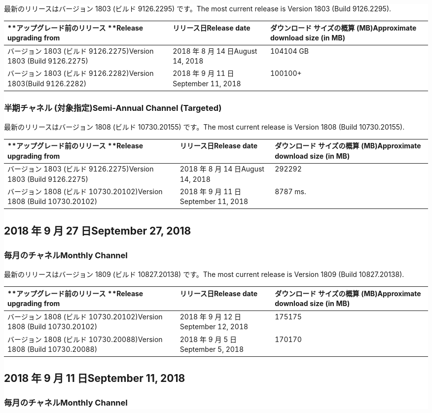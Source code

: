 <span data-ttu-id="ad1be-243">最新のリリースはバージョン 1803 (ビルド 9126.2295) です。</span><span class="sxs-lookup"><span data-stu-id="ad1be-243">The most current release is Version  1803 (Build 9126.2295).</span></span>
  
|<span data-ttu-id="ad1be-244">\*\*アップグレード前のリリース \*\*</span><span class="sxs-lookup"><span data-stu-id="ad1be-244">**Release upgrading from**</span></span>|<span data-ttu-id="ad1be-245">**リリース日**</span><span class="sxs-lookup"><span data-stu-id="ad1be-245">**Release date**</span></span>|<span data-ttu-id="ad1be-246">**ダウンロード サイズの概算 (MB)**</span><span class="sxs-lookup"><span data-stu-id="ad1be-246">**Approximate download size (in MB)**</span></span>|
|:-----|:-----|:-----|
|<span data-ttu-id="ad1be-247">バージョン 1803 (ビルド 9126.2275)</span><span class="sxs-lookup"><span data-stu-id="ad1be-247">Version 1803 (Build 9126.2275)</span></span>  <br/> |<span data-ttu-id="ad1be-248">2018 年 8 月 14 日</span><span class="sxs-lookup"><span data-stu-id="ad1be-248">August 14, 2018</span></span>  <br/> |<span data-ttu-id="ad1be-249">104</span><span class="sxs-lookup"><span data-stu-id="ad1be-249">104 GB</span></span> <br/> |
|<span data-ttu-id="ad1be-250">バージョン 1803 (ビルド 9126.2282)</span><span class="sxs-lookup"><span data-stu-id="ad1be-250">Version 1803(Build 9126.2282)</span></span>  <br/> |<span data-ttu-id="ad1be-251">2018 年 9 月 11 日</span><span class="sxs-lookup"><span data-stu-id="ad1be-251">September 11, 2018</span></span>  <br/> |<span data-ttu-id="ad1be-252">100</span><span class="sxs-lookup"><span data-stu-id="ad1be-252">100+</span></span><br/> |

  
### <a name="semi-annual-channel-targeted"></a><span data-ttu-id="ad1be-253">半期チャネル (対象指定)</span><span class="sxs-lookup"><span data-stu-id="ad1be-253">Semi-Annual Channel (Targeted)</span></span>

<span data-ttu-id="ad1be-254">最新のリリースはバージョン 1808 (ビルド 10730.20155) です。</span><span class="sxs-lookup"><span data-stu-id="ad1be-254">The most current release is Version 1808 (Build 10730.20155).</span></span>
  
|<span data-ttu-id="ad1be-255">\*\*アップグレード前のリリース \*\*</span><span class="sxs-lookup"><span data-stu-id="ad1be-255">**Release upgrading from**</span></span>|<span data-ttu-id="ad1be-256">**リリース日**</span><span class="sxs-lookup"><span data-stu-id="ad1be-256">**Release date**</span></span>|<span data-ttu-id="ad1be-257">**ダウンロード サイズの概算 (MB)**</span><span class="sxs-lookup"><span data-stu-id="ad1be-257">**Approximate download size (in MB)**</span></span>|
|:-----|:-----|:-----|
|<span data-ttu-id="ad1be-258">バージョン 1803 (ビルド 9126.2275)</span><span class="sxs-lookup"><span data-stu-id="ad1be-258">Version 1803 (Build 9126.2275)</span></span>  <br/> |<span data-ttu-id="ad1be-259">2018 年 8 月 14 日</span><span class="sxs-lookup"><span data-stu-id="ad1be-259">August 14, 2018</span></span>  <br/> |<span data-ttu-id="ad1be-260">292</span><span class="sxs-lookup"><span data-stu-id="ad1be-260">292</span></span> <br/> |
|<span data-ttu-id="ad1be-261">バージョン 1808 (ビルド 10730.20102)</span><span class="sxs-lookup"><span data-stu-id="ad1be-261">Version 1808 (Build 10730.20102)</span></span>  <br/> |<span data-ttu-id="ad1be-262">2018 年 9 月 11 日</span><span class="sxs-lookup"><span data-stu-id="ad1be-262">September 11, 2018</span></span>  <br/>   |<span data-ttu-id="ad1be-263">87</span><span class="sxs-lookup"><span data-stu-id="ad1be-263">87 ms.</span></span>  <br/>|


  ## <a name="september-27-2018"></a><span data-ttu-id="ad1be-264">2018 年 9 月 27 日</span><span class="sxs-lookup"><span data-stu-id="ad1be-264">September 27, 2018</span></span>

### <a name="monthly-channel"></a><span data-ttu-id="ad1be-265">毎月のチャネル</span><span class="sxs-lookup"><span data-stu-id="ad1be-265">Monthly Channel</span></span>

<span data-ttu-id="ad1be-266">最新のリリースはバージョン 1809 (ビルド 10827.20138) です。</span><span class="sxs-lookup"><span data-stu-id="ad1be-266">The most current release is Version 1809 (Build 10827.20138).</span></span>
  
|<span data-ttu-id="ad1be-267">\*\*アップグレード前のリリース \*\*</span><span class="sxs-lookup"><span data-stu-id="ad1be-267">**Release upgrading from**</span></span>|<span data-ttu-id="ad1be-268">**リリース日**</span><span class="sxs-lookup"><span data-stu-id="ad1be-268">**Release date**</span></span>|<span data-ttu-id="ad1be-269">**ダウンロード サイズの概算 (MB)**</span><span class="sxs-lookup"><span data-stu-id="ad1be-269">**Approximate download size (in MB)**</span></span>|
|:-----|:-----|:-----|
|<span data-ttu-id="ad1be-270">バージョン 1808 (ビルド 10730.20102)</span><span class="sxs-lookup"><span data-stu-id="ad1be-270">Version 1808 (Build 10730.20102)</span></span>  <br/> |<span data-ttu-id="ad1be-271">2018 年 9 月 12 日</span><span class="sxs-lookup"><span data-stu-id="ad1be-271">September 12, 2018</span></span>  <br/> |<span data-ttu-id="ad1be-272">175</span><span class="sxs-lookup"><span data-stu-id="ad1be-272">175</span></span>  <br/> |
|<span data-ttu-id="ad1be-273">バージョン 1808 (ビルド 10730.20088)</span><span class="sxs-lookup"><span data-stu-id="ad1be-273">Version 1808 (Build 10730.20088)</span></span>  <br/> |<span data-ttu-id="ad1be-274">2018 年 9 月 5 日</span><span class="sxs-lookup"><span data-stu-id="ad1be-274">September 5, 2018</span></span>  <br/> |<span data-ttu-id="ad1be-275">170</span><span class="sxs-lookup"><span data-stu-id="ad1be-275">170</span></span> <br/> |

  ## <a name="september-11-2018"></a><span data-ttu-id="ad1be-276">2018 年 9 月 11 日</span><span class="sxs-lookup"><span data-stu-id="ad1be-276">September 11, 2018</span></span>

### <a name="monthly-channel"></a><span data-ttu-id="ad1be-277">毎月のチャネル</span><span class="sxs-lookup"><span data-stu-id="ad1be-277">Monthly Channel</span></span>
